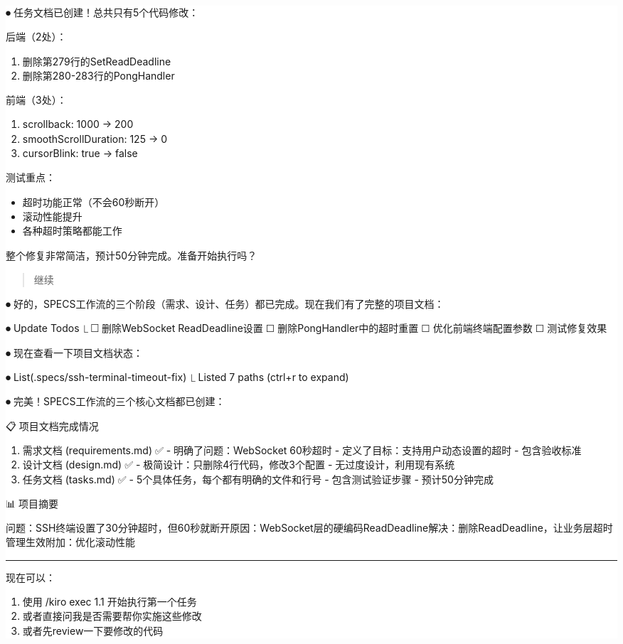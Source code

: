 ⏺ 任务文档已创建！总共只有5个代码修改：

  后端（2处）：
  1. 删除第279行的SetReadDeadline
  2. 删除第280-283行的PongHandler

  前端（3处）：
  1. scrollback: 1000 → 200
  2. smoothScrollDuration: 125 → 0
  3. cursorBlink: true → false

  测试重点：
  - 超时功能正常（不会60秒断开）
  - 滚动性能提升
  - 各种超时策略都能工作

  整个修复非常简洁，预计50分钟完成。准备开始执行吗？

> 继续

⏺ 好的，SPECS工作流的三个阶段（需求、设计、任务）都已完成。现在我们有了完整的项目文档：

⏺ Update Todos
  ⎿  ☐ 删除WebSocket ReadDeadline设置
     ☐ 删除PongHandler中的超时重置
     ☐ 优化前端终端配置参数
     ☐ 测试修复效果

⏺ 现在查看一下项目文档状态：

⏺ List(.specs/ssh-terminal-timeout-fix)
  ⎿  Listed 7 paths (ctrl+r to expand)

⏺ 完美！SPECS工作流的三个核心文档都已创建：

  📋 项目文档完成情况

  1. 需求文档 (requirements.md) ✅
    - 明确了问题：WebSocket 60秒超时
    - 定义了目标：支持用户动态设置的超时
    - 包含验收标准
  2. 设计文档 (design.md) ✅
    - 极简设计：只删除4行代码，修改3个配置
    - 无过度设计，利用现有系统
  3. 任务文档 (tasks.md) ✅
    - 5个具体任务，每个都有明确的文件和行号
    - 包含测试验证步骤
    - 预计50分钟完成

  📊 项目摘要

  问题：SSH终端设置了30分钟超时，但60秒就断开原因：WebSocket层的硬编码ReadDeadline解决：删除ReadDeadline，让业务层超时管理生效附加：优化滚动性能

  ---
  现在可以：
  1. 使用 /kiro exec 1.1 开始执行第一个任务
  2. 或者直接问我是否需要帮你实施这些修改
  3. 或者先review一下要修改的代码
